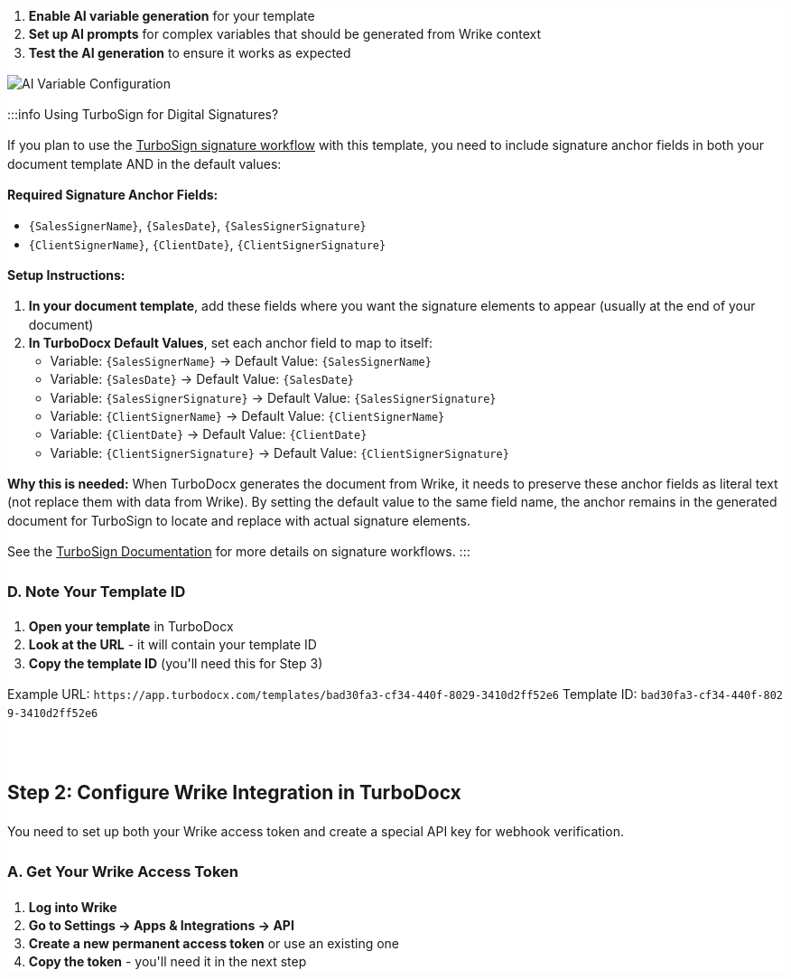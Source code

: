 1. **Enable AI variable generation** for your template
2. **Set up AI prompts** for complex variables that should be generated from Wrike context
3. **Test the AI generation** to ensure it works as expected


![AI Variable Configuration](/img/wrike-integration/ai-config.png)

:::info Using TurboSign for Digital Signatures?

If you plan to use the [TurboSign signature workflow](#signature-workflow) with this template, you need to include signature anchor fields in both your document template AND in the default values:

**Required Signature Anchor Fields:**
- `{SalesSignerName}`, `{SalesDate}`, `{SalesSignerSignature}`
- `{ClientSignerName}`, `{ClientDate}`, `{ClientSignerSignature}`

**Setup Instructions:**

1. **In your document template**, add these fields where you want the signature elements to appear (usually at the end of your document)
2. **In TurboDocx Default Values**, set each anchor field to map to itself:
   - Variable: `{SalesSignerName}` → Default Value: `{SalesSignerName}`
   - Variable: `{SalesDate}` → Default Value: `{SalesDate}`
   - Variable: `{SalesSignerSignature}` → Default Value: `{SalesSignerSignature}`
   - Variable: `{ClientSignerName}` → Default Value: `{ClientSignerName}`
   - Variable: `{ClientDate}` → Default Value: `{ClientDate}`
   - Variable: `{ClientSignerSignature}` → Default Value: `{ClientSignerSignature}`

**Why this is needed:** When TurboDocx generates the document from Wrike, it needs to preserve these anchor fields as literal text (not replace them with data from Wrike). By setting the default value to the same field name, the anchor remains in the generated document for TurboSign to locate and replace with actual signature elements.

See the [TurboSign Documentation](../TurboSign/overview.md) for more details on signature workflows.
:::

### D. Note Your Template ID

1. **Open your template** in TurboDocx
2. **Look at the URL** - it will contain your template ID
3. **Copy the template ID** (you'll need this for Step 3)

Example URL: `https://app.turbodocx.com/templates/bad30fa3-cf34-440f-8029-3410d2ff52e6`
Template ID: `bad30fa3-cf34-440f-8029-3410d2ff52e6`

<br/>

## Step 2: Configure Wrike Integration in TurboDocx

You need to set up both your Wrike access token and create a special API key for webhook verification.

### A. Get Your Wrike Access Token

1. **Log into Wrike**
2. **Go to Settings → Apps & Integrations → API**
3. **Create a new permanent access token** or use an existing one
4. **Copy the token** - you'll need it in the next step
